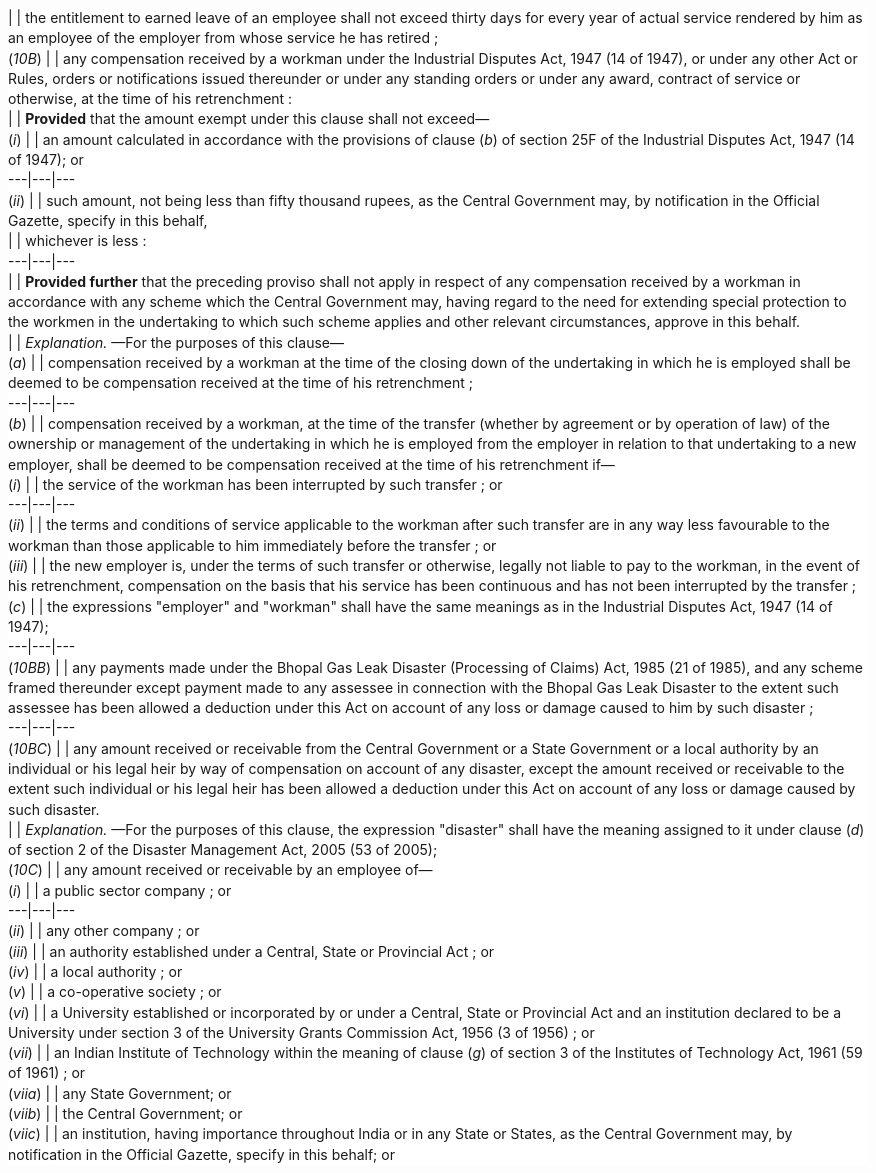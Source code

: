 |  |  the entitlement to earned leave of an employee shall not exceed thirty days for every year of actual service rendered by him as an employee of the employer from whose service he has retired ;  
(_10B_) |  |  any compensation received by a workman under the Industrial Disputes Act, 1947 (14 of 1947), or under any other Act or Rules, orders or notifications issued thereunder or under any standing orders or under any award, contract of service or otherwise, at the time of his retrenchment :  
|  | **Provided** that the amount exempt under this clause shall not exceed—  
(_i_) |  |  an amount calculated in accordance with the provisions of clause (_b_) of section 25F of the Industrial Disputes Act, 1947 (14 of 1947); or  
---|---|---  
(_ii_) |  |  such amount, not being less than fifty thousand rupees, as the Central Government may, by notification in the Official Gazette, specify in this behalf,  
|  |  whichever is less :  
---|---|---  
|  | **Provided further** that the preceding proviso shall not apply in respect of any compensation received by a workman in accordance with any scheme which the Central Government may, having regard to the need for extending special protection to the workmen in the undertaking to which such scheme applies and other relevant circumstances, approve in this behalf.  
|  |  _Explanation._ —For the purposes of this clause—  
(_a_) |  |  compensation received by a workman at the time of the closing down of the undertaking in which he is employed shall be deemed to be compensation received at the time of his retrenchment ;  
---|---|---  
(_b_) |  |  compensation received by a workman, at the time of the transfer (whether by agreement or by operation of law) of the ownership or management of the undertaking in which he is employed from the employer in relation to that undertaking to a new employer, shall be deemed to be compensation received at the time of his retrenchment if—  
(_i_) |  |  the service of the workman has been interrupted by such transfer ; or  
---|---|---  
(_ii_) |  |  the terms and conditions of service applicable to the workman after such transfer are in any way less favourable to the workman than those applicable to him immediately before the transfer ; or  
(_iii_) |  |  the new employer is, under the terms of such transfer or otherwise, legally not liable to pay to the workman, in the event of his retrenchment, compensation on the basis that his service has been continuous and has not been interrupted by the transfer ;  
(_c_) |  |  the expressions "employer" and "workman" shall have the same meanings as in the Industrial Disputes Act, 1947 (14 of 1947);  
---|---|---  
(_10BB_) |  |  any payments made under the Bhopal Gas Leak Disaster (Processing of Claims) Act, 1985 (21 of 1985), and any scheme framed thereunder except payment made to any assessee in connection with the Bhopal Gas Leak Disaster to the extent such assessee has been allowed a deduction under this Act on account of any loss or damage caused to him by such disaster ;  
---|---|---  
(_10BC_) |  |  any amount received or receivable from the Central Government or a State Government or a local authority by an individual or his legal heir by way of compensation on account of any disaster, except the amount received or receivable to the extent such individual or his legal heir has been allowed a deduction under this Act on account of any loss or damage caused by such disaster.  
|  |  _Explanation._ —For the purposes of this clause, the expression "disaster" shall have the meaning assigned to it under clause (_d_) of section 2 of the Disaster Management Act, 2005 (53 of 2005);  
(_10C_) |  |  any amount received or receivable by an employee of—  
(_i_) |  |  a public sector company ; or  
---|---|---  
(_ii_) |  |  any other company ; or  
(_iii_) |  |  an authority established under a Central, State or Provincial Act ; or  
(_iv_) |  |  a local authority ; or  
(_v_) |  |  a co-operative society ; or  
(_vi_) |  |  a University established or incorporated by or under a Central, State or Provincial Act and an institution declared to be a University under section 3 of the University Grants Commission Act, 1956 (3 of 1956) ; or  
(_vii_) |  |  an Indian Institute of Technology within the meaning of clause (_g_) of section 3 of the Institutes of Technology Act, 1961 (59 of 1961) ; or  
(_viia_) |  |  any State Government; or  
(_viib_) |  |  the Central Government; or  
(_viic_) |  |  an institution, having importance throughout India or in any State or States, as the Central Government may, by notification in the Official Gazette, specify in this behalf; or  